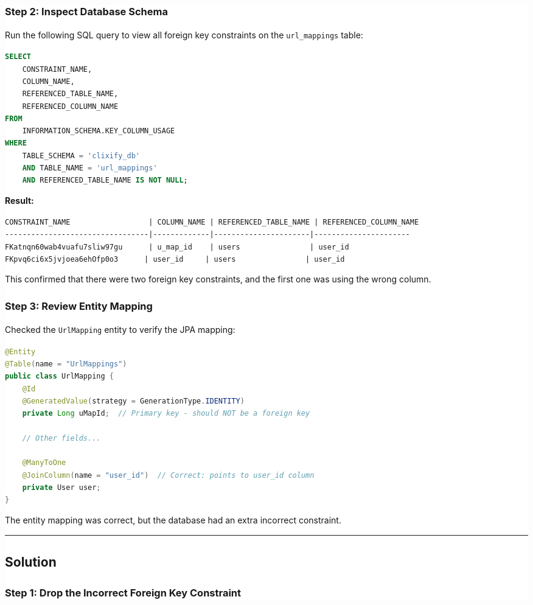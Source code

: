 ### Step 2: Inspect Database Schema
Run the following SQL query to view all foreign key constraints on the `url_mappings` table:

```sql
SELECT 
    CONSTRAINT_NAME,
    COLUMN_NAME,
    REFERENCED_TABLE_NAME,
    REFERENCED_COLUMN_NAME
FROM 
    INFORMATION_SCHEMA.KEY_COLUMN_USAGE
WHERE 
    TABLE_SCHEMA = 'clixify_db' 
    AND TABLE_NAME = 'url_mappings'
    AND REFERENCED_TABLE_NAME IS NOT NULL;
```

**Result:**
```
CONSTRAINT_NAME                  | COLUMN_NAME | REFERENCED_TABLE_NAME | REFERENCED_COLUMN_NAME
---------------------------------|-------------|----------------------|----------------------
FKatnqn60wab4vuafu7sliw97gu      | u_map_id    | users                | user_id
FKpvq6ci6x5jvjoea6ehOfp0o3      | user_id     | users                | user_id
```

This confirmed that there were two foreign key constraints, and the first one was using the wrong column.

### Step 3: Review Entity Mapping
Checked the `UrlMapping` entity to verify the JPA mapping:

```java
@Entity
@Table(name = "UrlMappings")
public class UrlMapping {
    @Id
    @GeneratedValue(strategy = GenerationType.IDENTITY)
    private Long uMapId;  // Primary key - should NOT be a foreign key
    
    // Other fields...
    
    @ManyToOne
    @JoinColumn(name = "user_id")  // Correct: points to user_id column
    private User user;
}
```

The entity mapping was correct, but the database had an extra incorrect constraint.

---

## Solution

### Step 1: Drop the Incorrect Foreign Key Constraint
